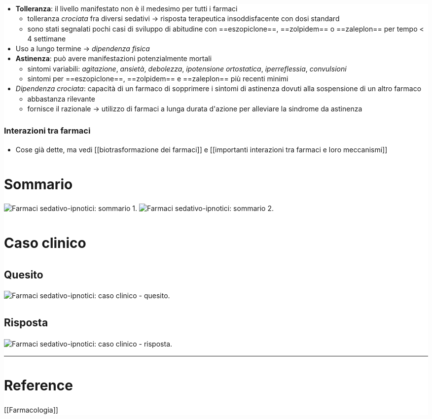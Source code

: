 - **Tolleranza**: il livello manifestato non è il medesimo per tutti i farmaci
	- tolleranza *crociata* fra diversi sedativi → risposta terapeutica insoddisfacente con dosi standard
	- sono stati segnalati pochi casi di sviluppo di abitudine con ==eszopiclone==, ==zolpidem== o ==zaleplon== per tempo < 4 settimane
- Uso a lungo termine → *dipendenza fisica*
- **Astinenza**: può avere manifestazioni potenzialmente mortali
	- sintomi variabili: *agitazione*, *ansietà*, *debolezza*, *ipotensione ortostatica*, *iperreflessia*, *convulsioni*
	- sintomi per ==eszopiclone==, ==zolpidem== e ==zaleplon== più recenti minimi
- *Dipendenza crociata*: capacità di un farmaco di sopprimere i sintomi di astinenza dovuti alla sospensione di un altro farmaco
	- abbastanza rilevante
	- fornisce il razionale → utilizzo di farmaci a lunga durata d'azione per alleviare la sindrome da astinenza
### Interazioni tra farmaci
- Cose già dette, ma vedi [[biotrasformazione dei farmaci]] e [[importanti interazioni tra farmaci e loro meccanismi]]
# Sommario
![Farmaci sedativo-ipnotici: sommario 1.](https://i.imgur.com/wXUlYxM.jpeg)
![Farmaci sedativo-ipnotici: sommario 2.](https://i.imgur.com/8b2obgC.png)
# Caso clinico
## Quesito
![Farmaci sedativo-ipnotici: caso clinico - quesito.](https://i.imgur.com/i6PuKar.png)
## Risposta
![Farmaci sedativo-ipnotici: caso clinico - risposta.](https://i.imgur.com/AA9q105.png)






---
# Reference
[[Farmacologia]]



[^1]: Quale un alogeno o un nitrogruppo
[^2]: Vedi [[Aspetti della farmacologia perinatale e pediatrica#Terapia farmacologica in gravidanza|terapia farmacologica in gravidanza]] e [[Aspetti della farmacologia perinatale e pediatrica#Impiego dei farmaci durante l'allattamento|impiego dei farmaci durante l'allattamento]].
[^3]: Eccessiva sonnolenza meno probabile per farmaci quali ==estazolam==, ==oxazepam== e ==lorazepam== ($t_{1/2}$ più brevi; metabolizzati direttamente a glucuronidi attivi).
[^4]: Specialmente il ==fenobarbital==
[^5]: Vedi [[anestetici generali]].
[^6]: es. la *n-butil-β-carbolina-3-carbossilato* (*β-CCB*)
[^7]: Trasformato nell'organismo a fenobarbital.
[^8]: Le crisi epilettiche si dividono in **convulsive toniche** (ipertono muscolare) e **convulsive cloniche** (fasi cicliche di contrazione-rilasciamento muscolare).
[^9]: degl'interneuroni
[^10]: <iframe style="border-radius:12px" src="https://open.spotify.com/embed/track/345tTz4ZC5HZ8jhW11bPFI?utm_source=generator" width="100%" height="152" frameBorder="0" allowfullscreen="" allow="autoplay; clipboard-write; encrypted-media; fullscreen; picture-in-picture" loading="lazy"></iframe>
[^11]: Anche se l'ansia situazionale tende ad autolimitarsi, può essere appropriato l'uso per un breve periodo di sedativo-ipnotici per il trattamento di questa e di certe altre forme di ansia associate a malattia. Analogamente, è appropriato e razionale l'uso di un sedativo-ipnotico come premedicazione prima di un intervento chirurgico o di qualche altra procedura medica spiacevole.
[^12]: sonnolenza, disforia e depressione dell'ideazione e dell'attività motoria
[^13]: ***Delirium tremens***: stato confusionale di rapida insorgenza che, di solito, è causato dall'astinenza da alcool in soggetti affetti da alcolismo cronico.
[^14]: Vedi [[farmaci che rilassano la muscolatura scheletrica]].
[^15]: Gli atteggiamenti di tipo sonnambulistico, senza memoria dell'evento, si sono verificati con farmaci sedativo-ipnotici usati per i disturbi del sonno, inducendo la FDA, nel 2007, ad emanare una segnalazione di questo potenziale pericolo.
[^16]: Vedi [[Farmaci che attivano i recettori adrenergici ed altri simpaticomimetici#Effetti dell'attivazione dei recettori dopaminergici|effetti dell'attivazione dei recettori dopaminergici]].
[^17]: *Porfirine*: composti chimici organici caratterizzati da una struttura ciclica contenente quattro anelli pirrolici. Sono importanti per la biologia, poiché fungono da precursori per la sintesi di emoglobina, mioglobina e clorofilla. Le porfirine possono legarsi a metalli, come il ferro, e sono coinvolte in processi biologici come il trasporto di ossigeno e la fotosintesi. Inoltre, alcune condizioni patologiche, come le ==porfirie==, sono legate a disordini nel metabolismo delle porfirine.